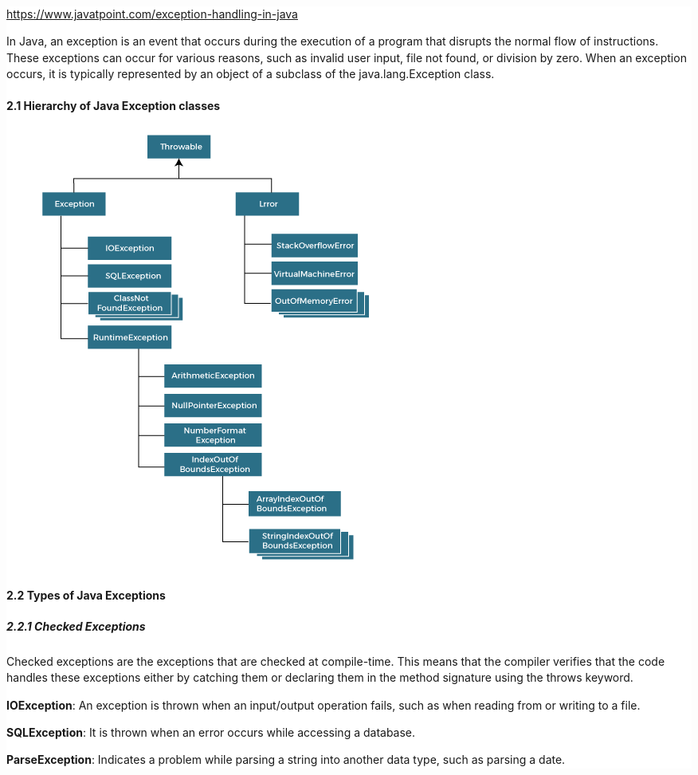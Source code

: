 https://www.javatpoint.com/exception-handling-in-java

In Java, an exception is an event that occurs during the execution of a program that disrupts the normal flow of instructions. These exceptions can occur for various reasons, such as invalid user input, file not found, or division by zero. When an exception occurs, it is typically represented by an object of a subclass of the java.lang.Exception class.

#### 2.1 Hierarchy of Java Exception classes

![alt text](image-2.png)

#### 2.2 Types of Java Exceptions

##### 2.2.1 Checked Exceptions

Checked exceptions are the exceptions that are checked at compile-time. This means that the compiler verifies that the code handles these exceptions either by catching them or declaring them in the method signature using the throws keyword. 

**IOException**: An exception is thrown when an input/output operation fails, such as when reading from or writing to a file.

**SQLException**: It is thrown when an error occurs while accessing a database.

**ParseException**: Indicates a problem while parsing a string into another data type, such as parsing a date.
